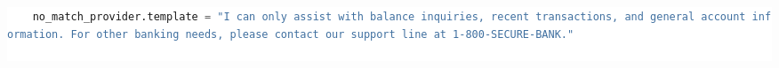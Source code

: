 ```python
    no_match_provider.template = "I can only assist with balance inquiries, recent transactions, and general account information. For other banking needs, please contact our support line at 1-800-SECURE-BANK."
    
```